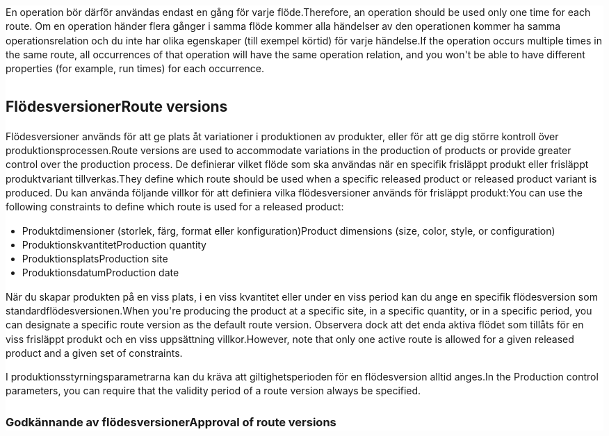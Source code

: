 <span data-ttu-id="ec418-279">En operation bör därför användas endast en gång för varje flöde.</span><span class="sxs-lookup"><span data-stu-id="ec418-279">Therefore, an operation should be used only one time for each route.</span></span> <span data-ttu-id="ec418-280">Om en operation händer flera gånger i samma flöde kommer alla händelser av den operationen kommer ha samma operationsrelation och du inte har olika egenskaper (till exempel körtid) för varje händelse.</span><span class="sxs-lookup"><span data-stu-id="ec418-280">If the operation occurs multiple times in the same route, all occurrences of that operation will have the same operation relation, and you won't be able to have different properties (for example, run times) for each occurrence.</span></span>

## <a name="route-versions"></a><span data-ttu-id="ec418-281">Flödesversioner</span><span class="sxs-lookup"><span data-stu-id="ec418-281">Route versions</span></span>
<span data-ttu-id="ec418-282">Flödesversioner används för att ge plats åt variationer i produktionen av produkter, eller för att ge dig större kontroll över produktionsprocessen.</span><span class="sxs-lookup"><span data-stu-id="ec418-282">Route versions are used to accommodate variations in the production of products or provide greater control over the production process.</span></span> <span data-ttu-id="ec418-283">De definierar vilket flöde som ska användas när en specifik frisläppt produkt eller frisläppt produktvariant tillverkas.</span><span class="sxs-lookup"><span data-stu-id="ec418-283">They define which route should be used when a specific released product or released product variant is produced.</span></span> <span data-ttu-id="ec418-284">Du kan använda följande villkor för att definiera vilka flödesversioner används för frisläppt produkt:</span><span class="sxs-lookup"><span data-stu-id="ec418-284">You can use the following constraints to define which route is used for a released product:</span></span>

-   <span data-ttu-id="ec418-285">Produktdimensioner (storlek, färg, format eller konfiguration)</span><span class="sxs-lookup"><span data-stu-id="ec418-285">Product dimensions (size, color, style, or configuration)</span></span>
-   <span data-ttu-id="ec418-286">Produktionskvantitet</span><span class="sxs-lookup"><span data-stu-id="ec418-286">Production quantity</span></span>
-   <span data-ttu-id="ec418-287">Produktionsplats</span><span class="sxs-lookup"><span data-stu-id="ec418-287">Production site</span></span>
-   <span data-ttu-id="ec418-288">Produktionsdatum</span><span class="sxs-lookup"><span data-stu-id="ec418-288">Production date</span></span>

<span data-ttu-id="ec418-289">När du skapar produkten på en viss plats, i en viss kvantitet eller under en viss period kan du ange en specifik flödesversion som standardflödesversionen.</span><span class="sxs-lookup"><span data-stu-id="ec418-289">When you're producing the product at a specific site, in a specific quantity, or in a specific period, you can designate a specific route version as the default route version.</span></span> <span data-ttu-id="ec418-290">Observera dock att det enda aktiva flödet som tillåts för en viss frisläppt produkt och en viss uppsättning villkor.</span><span class="sxs-lookup"><span data-stu-id="ec418-290">However, note that only one active route is allowed for a given released product and a given set of constraints.</span></span>  

<span data-ttu-id="ec418-291">I produktionsstyrningsparametrarna kan du kräva att giltighetsperioden för en flödesversion alltid anges.</span><span class="sxs-lookup"><span data-stu-id="ec418-291">In the Production control parameters, you can require that the validity period of a route version always be specified.</span></span>

### <a name="approval-of-route-versions"></a><span data-ttu-id="ec418-292">Godkännande av flödesversioner</span><span class="sxs-lookup"><span data-stu-id="ec418-292">Approval of route versions</span></span>
